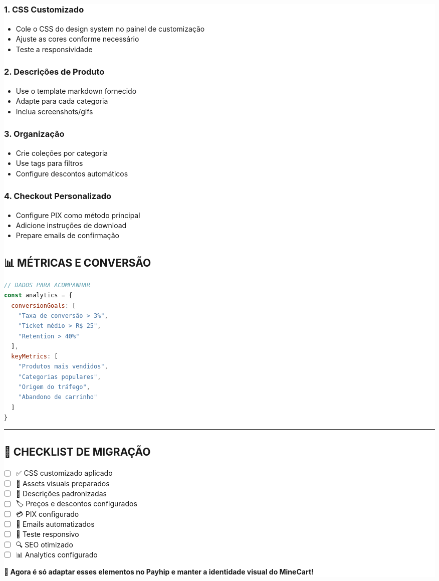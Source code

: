 ### **1. CSS Customizado**
- Cole o CSS do design system no painel de customização
- Ajuste as cores conforme necessário
- Teste a responsividade

### **2. Descrições de Produto**
- Use o template markdown fornecido
- Adapte para cada categoria
- Inclua screenshots/gifs

### **3. Organização**
- Crie coleções por categoria
- Use tags para filtros
- Configure descontos automáticos

### **4. Checkout Personalizado**
- Configure PIX como método principal
- Adicione instruções de download
- Prepare emails de confirmação

## 📊 **MÉTRICAS E CONVERSÃO**

```javascript
// DADOS PARA ACOMPANHAR
const analytics = {
  conversionGoals: [
    "Taxa de conversão > 3%",
    "Ticket médio > R$ 25",
    "Retention > 40%"
  ],
  keyMetrics: [
    "Produtos mais vendidos",
    "Categorias populares", 
    "Origem do tráfego",
    "Abandono de carrinho"
  ]
}
```

---

## 🎯 **CHECKLIST DE MIGRAÇÃO**

- [ ] ✅ CSS customizado aplicado
- [ ] 🎨 Assets visuais preparados  
- [ ] 📝 Descrições padronizadas
- [ ] 🏷️ Preços e descontos configurados
- [ ] 💳 PIX configurado
- [ ] 📧 Emails automatizados
- [ ] 📱 Teste responsivo
- [ ] 🔍 SEO otimizado
- [ ] 📊 Analytics configurado

**🚀 Agora é só adaptar esses elementos no Payhip e manter a identidade visual do MineCart!**